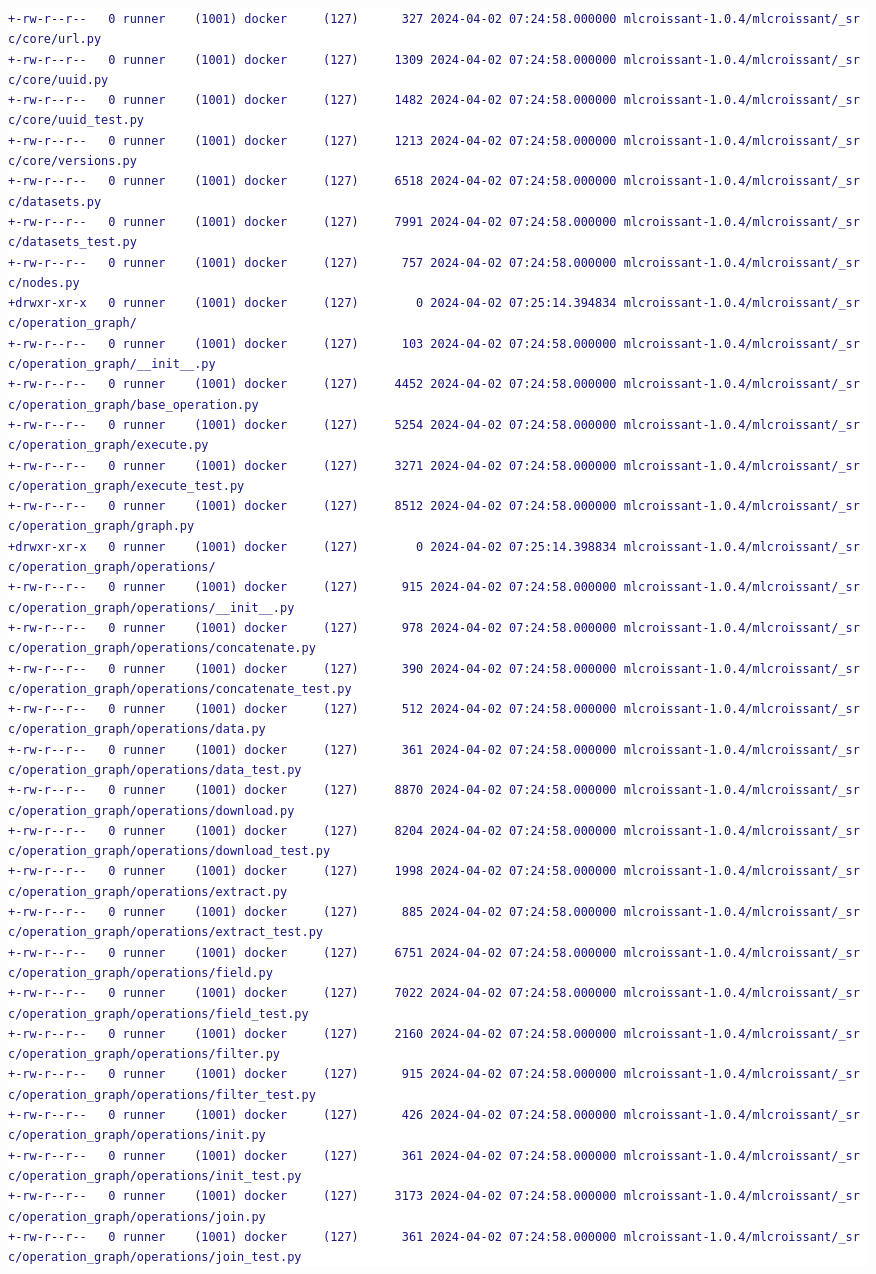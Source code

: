```diff
+-rw-r--r--   0 runner    (1001) docker     (127)      327 2024-04-02 07:24:58.000000 mlcroissant-1.0.4/mlcroissant/_src/core/url.py
+-rw-r--r--   0 runner    (1001) docker     (127)     1309 2024-04-02 07:24:58.000000 mlcroissant-1.0.4/mlcroissant/_src/core/uuid.py
+-rw-r--r--   0 runner    (1001) docker     (127)     1482 2024-04-02 07:24:58.000000 mlcroissant-1.0.4/mlcroissant/_src/core/uuid_test.py
+-rw-r--r--   0 runner    (1001) docker     (127)     1213 2024-04-02 07:24:58.000000 mlcroissant-1.0.4/mlcroissant/_src/core/versions.py
+-rw-r--r--   0 runner    (1001) docker     (127)     6518 2024-04-02 07:24:58.000000 mlcroissant-1.0.4/mlcroissant/_src/datasets.py
+-rw-r--r--   0 runner    (1001) docker     (127)     7991 2024-04-02 07:24:58.000000 mlcroissant-1.0.4/mlcroissant/_src/datasets_test.py
+-rw-r--r--   0 runner    (1001) docker     (127)      757 2024-04-02 07:24:58.000000 mlcroissant-1.0.4/mlcroissant/_src/nodes.py
+drwxr-xr-x   0 runner    (1001) docker     (127)        0 2024-04-02 07:25:14.394834 mlcroissant-1.0.4/mlcroissant/_src/operation_graph/
+-rw-r--r--   0 runner    (1001) docker     (127)      103 2024-04-02 07:24:58.000000 mlcroissant-1.0.4/mlcroissant/_src/operation_graph/__init__.py
+-rw-r--r--   0 runner    (1001) docker     (127)     4452 2024-04-02 07:24:58.000000 mlcroissant-1.0.4/mlcroissant/_src/operation_graph/base_operation.py
+-rw-r--r--   0 runner    (1001) docker     (127)     5254 2024-04-02 07:24:58.000000 mlcroissant-1.0.4/mlcroissant/_src/operation_graph/execute.py
+-rw-r--r--   0 runner    (1001) docker     (127)     3271 2024-04-02 07:24:58.000000 mlcroissant-1.0.4/mlcroissant/_src/operation_graph/execute_test.py
+-rw-r--r--   0 runner    (1001) docker     (127)     8512 2024-04-02 07:24:58.000000 mlcroissant-1.0.4/mlcroissant/_src/operation_graph/graph.py
+drwxr-xr-x   0 runner    (1001) docker     (127)        0 2024-04-02 07:25:14.398834 mlcroissant-1.0.4/mlcroissant/_src/operation_graph/operations/
+-rw-r--r--   0 runner    (1001) docker     (127)      915 2024-04-02 07:24:58.000000 mlcroissant-1.0.4/mlcroissant/_src/operation_graph/operations/__init__.py
+-rw-r--r--   0 runner    (1001) docker     (127)      978 2024-04-02 07:24:58.000000 mlcroissant-1.0.4/mlcroissant/_src/operation_graph/operations/concatenate.py
+-rw-r--r--   0 runner    (1001) docker     (127)      390 2024-04-02 07:24:58.000000 mlcroissant-1.0.4/mlcroissant/_src/operation_graph/operations/concatenate_test.py
+-rw-r--r--   0 runner    (1001) docker     (127)      512 2024-04-02 07:24:58.000000 mlcroissant-1.0.4/mlcroissant/_src/operation_graph/operations/data.py
+-rw-r--r--   0 runner    (1001) docker     (127)      361 2024-04-02 07:24:58.000000 mlcroissant-1.0.4/mlcroissant/_src/operation_graph/operations/data_test.py
+-rw-r--r--   0 runner    (1001) docker     (127)     8870 2024-04-02 07:24:58.000000 mlcroissant-1.0.4/mlcroissant/_src/operation_graph/operations/download.py
+-rw-r--r--   0 runner    (1001) docker     (127)     8204 2024-04-02 07:24:58.000000 mlcroissant-1.0.4/mlcroissant/_src/operation_graph/operations/download_test.py
+-rw-r--r--   0 runner    (1001) docker     (127)     1998 2024-04-02 07:24:58.000000 mlcroissant-1.0.4/mlcroissant/_src/operation_graph/operations/extract.py
+-rw-r--r--   0 runner    (1001) docker     (127)      885 2024-04-02 07:24:58.000000 mlcroissant-1.0.4/mlcroissant/_src/operation_graph/operations/extract_test.py
+-rw-r--r--   0 runner    (1001) docker     (127)     6751 2024-04-02 07:24:58.000000 mlcroissant-1.0.4/mlcroissant/_src/operation_graph/operations/field.py
+-rw-r--r--   0 runner    (1001) docker     (127)     7022 2024-04-02 07:24:58.000000 mlcroissant-1.0.4/mlcroissant/_src/operation_graph/operations/field_test.py
+-rw-r--r--   0 runner    (1001) docker     (127)     2160 2024-04-02 07:24:58.000000 mlcroissant-1.0.4/mlcroissant/_src/operation_graph/operations/filter.py
+-rw-r--r--   0 runner    (1001) docker     (127)      915 2024-04-02 07:24:58.000000 mlcroissant-1.0.4/mlcroissant/_src/operation_graph/operations/filter_test.py
+-rw-r--r--   0 runner    (1001) docker     (127)      426 2024-04-02 07:24:58.000000 mlcroissant-1.0.4/mlcroissant/_src/operation_graph/operations/init.py
+-rw-r--r--   0 runner    (1001) docker     (127)      361 2024-04-02 07:24:58.000000 mlcroissant-1.0.4/mlcroissant/_src/operation_graph/operations/init_test.py
+-rw-r--r--   0 runner    (1001) docker     (127)     3173 2024-04-02 07:24:58.000000 mlcroissant-1.0.4/mlcroissant/_src/operation_graph/operations/join.py
+-rw-r--r--   0 runner    (1001) docker     (127)      361 2024-04-02 07:24:58.000000 mlcroissant-1.0.4/mlcroissant/_src/operation_graph/operations/join_test.py
```